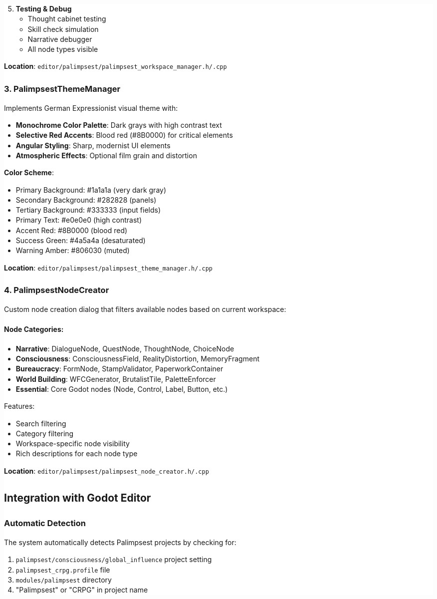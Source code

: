 5. **Testing & Debug**
   - Thought cabinet testing
   - Skill check simulation
   - Narrative debugger
   - All node types visible

**Location**: `editor/palimpsest/palimpsest_workspace_manager.h/.cpp`

### 3. PalimpsestThemeManager

Implements German Expressionist visual theme with:

- **Monochrome Color Palette**: Dark grays with high contrast text
- **Selective Red Accents**: Blood red (#8B0000) for critical elements
- **Angular Styling**: Sharp, modernist UI elements
- **Atmospheric Effects**: Optional film grain and distortion

**Color Scheme**:
- Primary Background: #1a1a1a (very dark gray)
- Secondary Background: #282828 (panels)
- Tertiary Background: #333333 (input fields)
- Primary Text: #e0e0e0 (high contrast)
- Accent Red: #8B0000 (blood red)
- Success Green: #4a5a4a (desaturated)
- Warning Amber: #806030 (muted)

**Location**: `editor/palimpsest/palimpsest_theme_manager.h/.cpp`

### 4. PalimpsestNodeCreator

Custom node creation dialog that filters available nodes based on current workspace:

#### Node Categories:
- **Narrative**: DialogueNode, QuestNode, ThoughtNode, ChoiceNode
- **Consciousness**: ConsciousnessField, RealityDistortion, MemoryFragment
- **Bureaucracy**: FormNode, StampValidator, PaperworkContainer
- **World Building**: WFCGenerator, BrutalistTile, PaletteEnforcer
- **Essential**: Core Godot nodes (Node, Control, Label, Button, etc.)

Features:
- Search filtering
- Category filtering
- Workspace-specific node visibility
- Rich descriptions for each node type

**Location**: `editor/palimpsest/palimpsest_node_creator.h/.cpp`

## Integration with Godot Editor

### Automatic Detection

The system automatically detects Palimpsest projects by checking for:
1. `palimpsest/consciousness/global_influence` project setting
2. `palimpsest_crpg.profile` file
3. `modules/palimpsest` directory
4. "Palimpsest" or "CRPG" in project name
